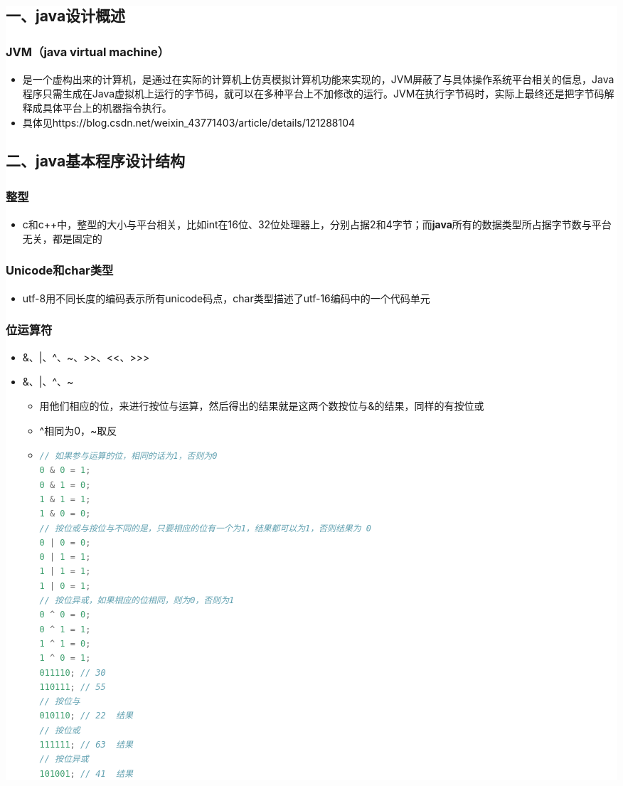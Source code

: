 ## 一、java设计概述

### JVM（java virtual machine）

- 是一个虚构出来的计算机，是通过在实际的计算机上仿真模拟计算机功能来实现的，JVM屏蔽了与具体操作系统平台相关的信息，Java程序只需生成在Java虚拟机上运行的字节码，就可以在多种平台上不加修改的运行。JVM在执行字节码时，实际上最终还是把字节码解释成具体平台上的机器指令执行。
- 具体见https://blog.csdn.net/weixin_43771403/article/details/121288104

## 二、java基本程序设计结构

### 整型

- c和c++中，整型的大小与平台相关，比如int在16位、32位处理器上，分别占据2和4字节；而**java**所有的数据类型所占据字节数与平台无关，都是固定的

### Unicode和char类型

- utf-8用不同长度的编码表示所有unicode码点，char类型描述了utf-16编码中的一个代码单元

### 位运算符

- &、|、^、~、>>、<<、>>>

- &、|、^、~

  - 用他们相应的位，来进行按位与运算，然后得出的结果就是这两个数按位与&的结果，同样的有按位或

  - ^相同为0，~取反

  - ```java
    // 如果参与运算的位，相同的话为1，否则为0
    0 & 0 = 1;
    0 & 1 = 0;
    1 & 1 = 1;
    1 & 0 = 0;
    // 按位或与按位与不同的是，只要相应的位有一个为1，结果都可以为1，否则结果为 0
    0 | 0 = 0;
    0 | 1 = 1;
    1 | 1 = 1;
    1 | 0 = 1;
    // 按位异或，如果相应的位相同，则为0，否则为1
    0 ^ 0 = 0;
    0 ^ 1 = 1;
    1 ^ 1 = 0;
    1 ^ 0 = 1;
    011110; // 30
    110111; // 55
    // 按位与
    010110; // 22  结果
    // 按位或
    111111; // 63  结果
    // 按位异或
    101001; // 41  结果
    ```
